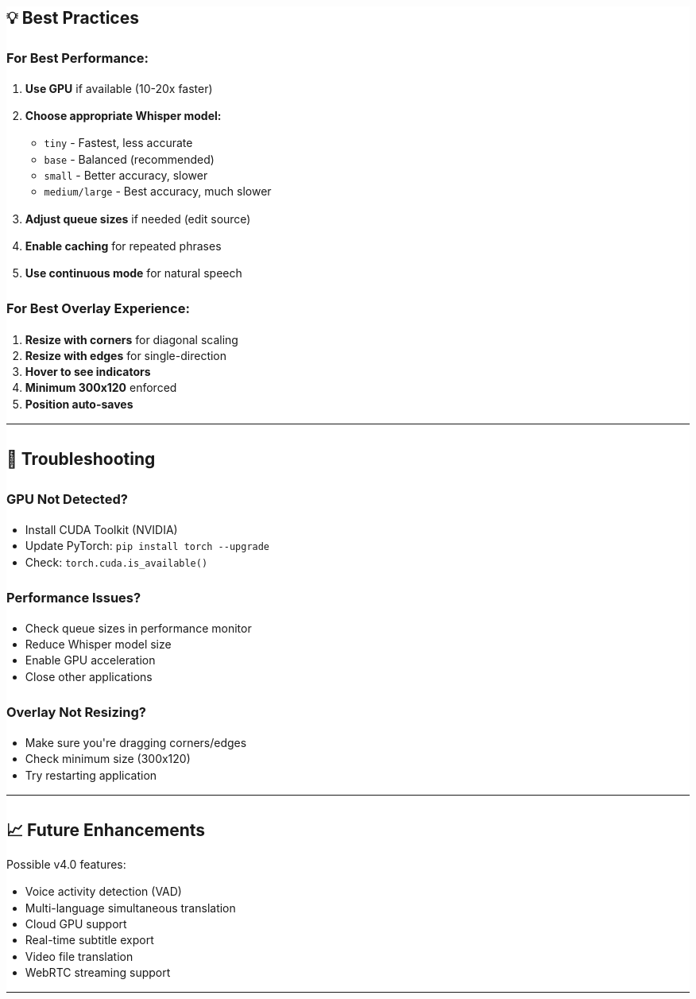 
## 💡 **Best Practices**

### For Best Performance:

1. **Use GPU** if available (10-20x faster)
2. **Choose appropriate Whisper model:**
   - `tiny` - Fastest, less accurate
   - `base` - Balanced (recommended)
   - `small` - Better accuracy, slower
   - `medium/large` - Best accuracy, much slower

3. **Adjust queue sizes** if needed (edit source)
4. **Enable caching** for repeated phrases
5. **Use continuous mode** for natural speech

### For Best Overlay Experience:

1. **Resize with corners** for diagonal scaling
2. **Resize with edges** for single-direction
3. **Hover to see indicators**
4. **Minimum 300x120** enforced
5. **Position auto-saves**

---

## 🐛 **Troubleshooting**

### GPU Not Detected?
- Install CUDA Toolkit (NVIDIA)
- Update PyTorch: `pip install torch --upgrade`
- Check: `torch.cuda.is_available()`

### Performance Issues?
- Check queue sizes in performance monitor
- Reduce Whisper model size
- Enable GPU acceleration
- Close other applications

### Overlay Not Resizing?
- Make sure you're dragging corners/edges
- Check minimum size (300x120)
- Try restarting application

---

## 📈 **Future Enhancements**

Possible v4.0 features:
- Voice activity detection (VAD)
- Multi-language simultaneous translation
- Cloud GPU support
- Real-time subtitle export
- Video file translation
- WebRTC streaming support

---